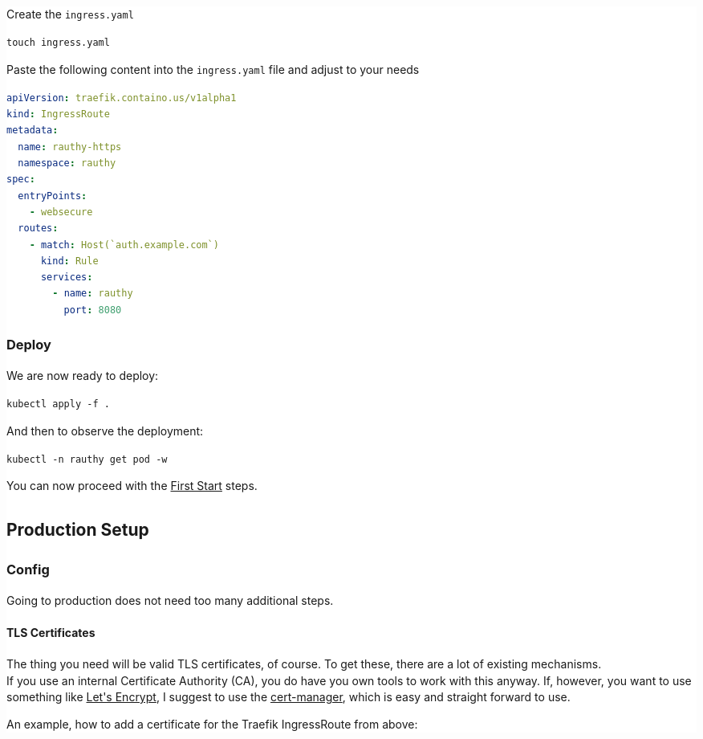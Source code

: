 Create the `ingress.yaml`

```
touch ingress.yaml
```

Paste the following content into the `ingress.yaml` file and adjust to your needs

```yaml
apiVersion: traefik.containo.us/v1alpha1
kind: IngressRoute
metadata:
  name: rauthy-https
  namespace: rauthy
spec:
  entryPoints:
    - websecure
  routes:
    - match: Host(`auth.example.com`)
      kind: Rule
      services:
        - name: rauthy
          port: 8080
```

### Deploy

We are now ready to deploy:

```
kubectl apply -f .
```

And then to observe the deployment:

```
kubectl -n rauthy get pod -w
```

You can now proceed with the [First Start](first_start.md) steps.

## Production Setup

### Config

Going to production does not need too many additional steps.

#### TLS Certificates

The thing you need will be valid TLS certificates, of course. To get these, there are a lot of existing mechanisms.  
If you use an internal Certificate Authority (CA), you do have you own tools to work with this anyway. If, however, you
want to use something like [Let's Encrypt](https://letsencrypt.org/de/), I suggest to use the
[cert-manager](https://cert-manager.io/), which is easy and straight forward to use.

An example, how to add a certificate for the Traefik IngressRoute from above:
